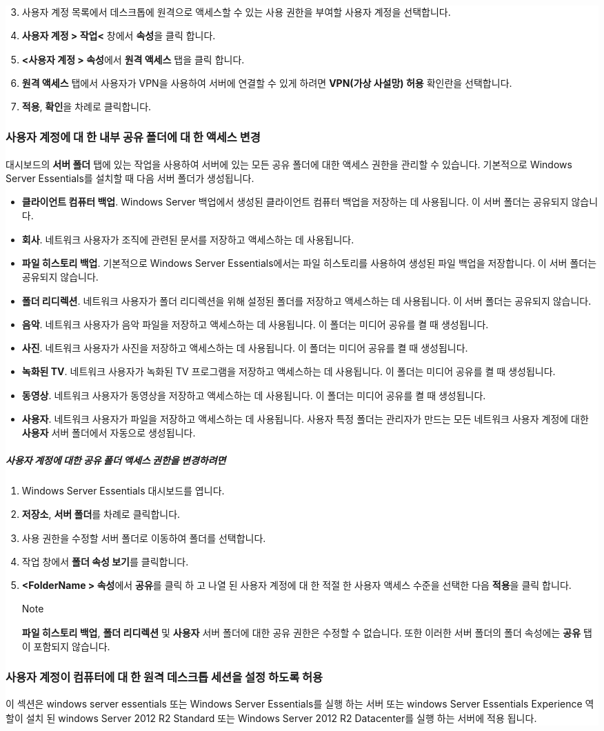 3.  사용자 계정 목록에서 데스크톱에 원격으로 액세스할 수 있는 사용 권한을 부여할 사용자 계정을 선택합니다.

4.  **사용자 계정 \> 작업<** 창에서 **속성**을 클릭 합니다.

5.  **<사용자 계정 \> 속성**에서 **원격 액세스** 탭을 클릭 합니다.

6.  **원격 액세스** 탭에서 사용자가 VPN을 사용하여 서버에 연결할 수 있게 하려면 **VPN(가상 사설망) 허용** 확인란을 선택합니다.

7.  **적용**, **확인**을 차례로 클릭합니다.

###  <a name="change-access-to-internal-shared-folders-for-a-user-account"></a><a name="BKMK_Access12"></a>사용자 계정에 대 한 내부 공유 폴더에 대 한 액세스 변경
 대시보드의 **서버 폴더** 탭에 있는 작업을 사용하여 서버에 있는 모든 공유 폴더에 대한 액세스 권한을 관리할 수 있습니다. 기본적으로 Windows Server Essentials를 설치할 때 다음 서버 폴더가 생성됩니다.

-   **클라이언트 컴퓨터 백업**.  Windows Server 백업에서 생성된 클라이언트 컴퓨터 백업을 저장하는 데 사용됩니다. 이 서버 폴더는 공유되지 않습니다.

-   **회사**.  네트워크 사용자가 조직에 관련된 문서를 저장하고 액세스하는 데 사용됩니다.

-   **파일 히스토리 백업**.  기본적으로 Windows Server Essentials에서는 파일 히스토리를 사용하여 생성된 파일 백업을 저장합니다. 이 서버 폴더는 공유되지 않습니다.

-   **폴더 리디렉션**.  네트워크 사용자가 폴더 리디렉션을 위해 설정된 폴더를 저장하고 액세스하는 데 사용됩니다. 이 서버 폴더는 공유되지 않습니다.

-   **음악**.  네트워크 사용자가 음악 파일을 저장하고 액세스하는 데 사용됩니다. 이 폴더는 미디어 공유를 켤 때 생성됩니다.

-   **사진**.  네트워크 사용자가 사진을 저장하고 액세스하는 데 사용됩니다. 이 폴더는 미디어 공유를 켤 때 생성됩니다.

-   **녹화된 TV**.  네트워크 사용자가 녹화된 TV 프로그램을 저장하고 액세스하는 데 사용됩니다. 이 폴더는 미디어 공유를 켤 때 생성됩니다.

-   **동영상**.  네트워크 사용자가 동영상을 저장하고 액세스하는 데 사용됩니다. 이 폴더는 미디어 공유를 켤 때 생성됩니다.

-   **사용자**.  네트워크 사용자가 파일을 저장하고 액세스하는 데 사용됩니다. 사용자 특정 폴더는 관리자가 만드는 모든 네트워크 사용자 계정에 대한 **사용자** 서버 폴더에서 자동으로 생성됩니다.

##### <a name="to-change-access-to-a-shared-folder-for-a-user-account"></a>사용자 계정에 대한 공유 폴더 액세스 권한을 변경하려면

1.  Windows Server Essentials 대시보드를 엽니다.

2.  **저장소**, **서버 폴더**를 차례로 클릭합니다.

3.  사용 권한을 수정할 서버 폴더로 이동하여 폴더를 선택합니다.

4.  작업 창에서 **폴더 속성 보기**를 클릭합니다.

5.  **<FolderName \> 속성**에서 **공유**를 클릭 하 고 나열 된 사용자 계정에 대 한 적절 한 사용자 액세스 수준을 선택한 다음 **적용**을 클릭 합니다.

    > [!NOTE]
    >  **파일 히스토리 백업**, **폴더 리디렉션** 및 **사용자** 서버 폴더에 대한 공유 권한은 수정할 수 없습니다. 또한 이러한 서버 폴더의 폴더 속성에는 **공유** 탭이 포함되지 않습니다.

###  <a name="allow-user-accounts-to-establish-a-remote-desktop-session-to-their-computer"></a><a name="BKMK_Access13"></a>사용자 계정이 컴퓨터에 대 한 원격 데스크톱 세션을 설정 하도록 허용
  이 섹션은 windows server essentials 또는 Windows Server Essentials를 실행 하는 서버 또는 windows Server Essentials Experience 역할이 설치 된 windows Server 2012 R2 Standard 또는 Windows Server 2012 R2 Datacenter를 실행 하는 서버에 적용 됩니다.
